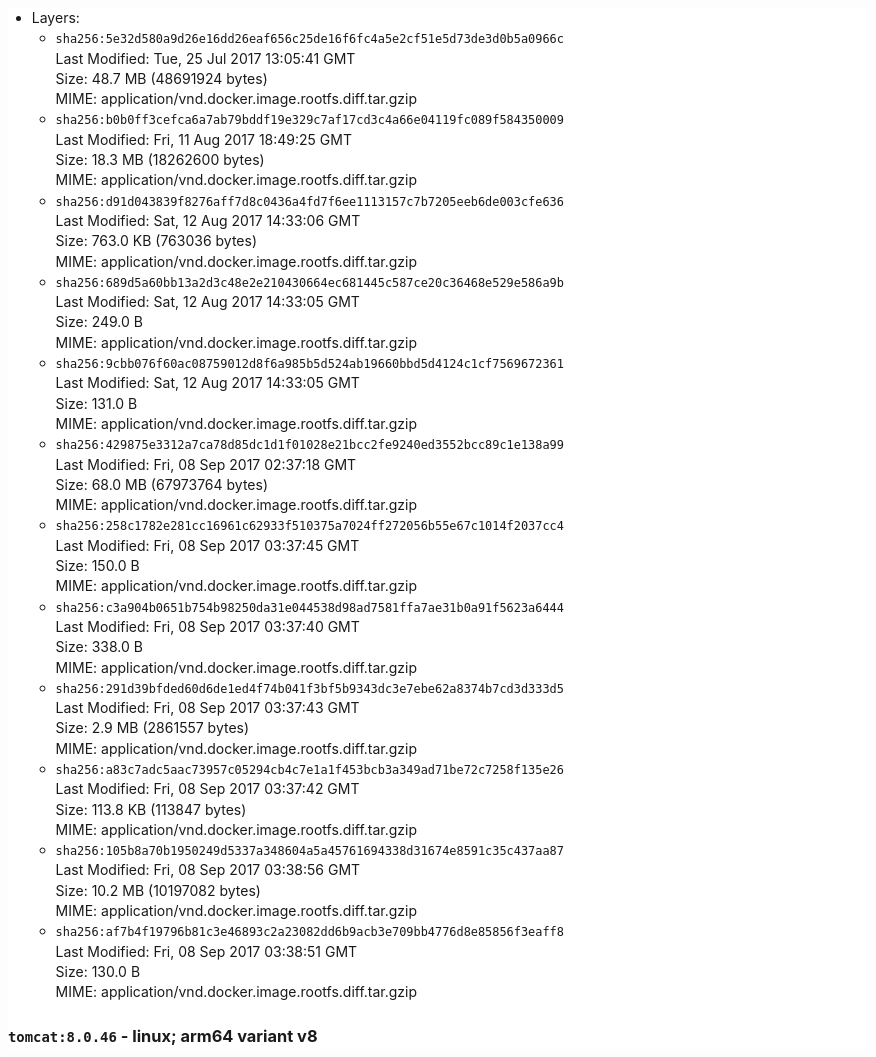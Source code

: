 -	Layers:
	-	`sha256:5e32d580a9d26e16dd26eaf656c25de16f6fc4a5e2cf51e5d73de3d0b5a0966c`  
		Last Modified: Tue, 25 Jul 2017 13:05:41 GMT  
		Size: 48.7 MB (48691924 bytes)  
		MIME: application/vnd.docker.image.rootfs.diff.tar.gzip
	-	`sha256:b0b0ff3cefca6a7ab79bddf19e329c7af17cd3c4a66e04119fc089f584350009`  
		Last Modified: Fri, 11 Aug 2017 18:49:25 GMT  
		Size: 18.3 MB (18262600 bytes)  
		MIME: application/vnd.docker.image.rootfs.diff.tar.gzip
	-	`sha256:d91d043839f8276aff7d8c0436a4fd7f6ee1113157c7b7205eeb6de003cfe636`  
		Last Modified: Sat, 12 Aug 2017 14:33:06 GMT  
		Size: 763.0 KB (763036 bytes)  
		MIME: application/vnd.docker.image.rootfs.diff.tar.gzip
	-	`sha256:689d5a60bb13a2d3c48e2e210430664ec681445c587ce20c36468e529e586a9b`  
		Last Modified: Sat, 12 Aug 2017 14:33:05 GMT  
		Size: 249.0 B  
		MIME: application/vnd.docker.image.rootfs.diff.tar.gzip
	-	`sha256:9cbb076f60ac08759012d8f6a985b5d524ab19660bbd5d4124c1cf7569672361`  
		Last Modified: Sat, 12 Aug 2017 14:33:05 GMT  
		Size: 131.0 B  
		MIME: application/vnd.docker.image.rootfs.diff.tar.gzip
	-	`sha256:429875e3312a7ca78d85dc1d1f01028e21bcc2fe9240ed3552bcc89c1e138a99`  
		Last Modified: Fri, 08 Sep 2017 02:37:18 GMT  
		Size: 68.0 MB (67973764 bytes)  
		MIME: application/vnd.docker.image.rootfs.diff.tar.gzip
	-	`sha256:258c1782e281cc16961c62933f510375a7024ff272056b55e67c1014f2037cc4`  
		Last Modified: Fri, 08 Sep 2017 03:37:45 GMT  
		Size: 150.0 B  
		MIME: application/vnd.docker.image.rootfs.diff.tar.gzip
	-	`sha256:c3a904b0651b754b98250da31e044538d98ad7581ffa7ae31b0a91f5623a6444`  
		Last Modified: Fri, 08 Sep 2017 03:37:40 GMT  
		Size: 338.0 B  
		MIME: application/vnd.docker.image.rootfs.diff.tar.gzip
	-	`sha256:291d39bfded60d6de1ed4f74b041f3bf5b9343dc3e7ebe62a8374b7cd3d333d5`  
		Last Modified: Fri, 08 Sep 2017 03:37:43 GMT  
		Size: 2.9 MB (2861557 bytes)  
		MIME: application/vnd.docker.image.rootfs.diff.tar.gzip
	-	`sha256:a83c7adc5aac73957c05294cb4c7e1a1f453bcb3a349ad71be72c7258f135e26`  
		Last Modified: Fri, 08 Sep 2017 03:37:42 GMT  
		Size: 113.8 KB (113847 bytes)  
		MIME: application/vnd.docker.image.rootfs.diff.tar.gzip
	-	`sha256:105b8a70b1950249d5337a348604a5a45761694338d31674e8591c35c437aa87`  
		Last Modified: Fri, 08 Sep 2017 03:38:56 GMT  
		Size: 10.2 MB (10197082 bytes)  
		MIME: application/vnd.docker.image.rootfs.diff.tar.gzip
	-	`sha256:af7b4f19796b81c3e46893c2a23082dd6b9acb3e709bb4776d8e85856f3eaff8`  
		Last Modified: Fri, 08 Sep 2017 03:38:51 GMT  
		Size: 130.0 B  
		MIME: application/vnd.docker.image.rootfs.diff.tar.gzip

### `tomcat:8.0.46` - linux; arm64 variant v8
